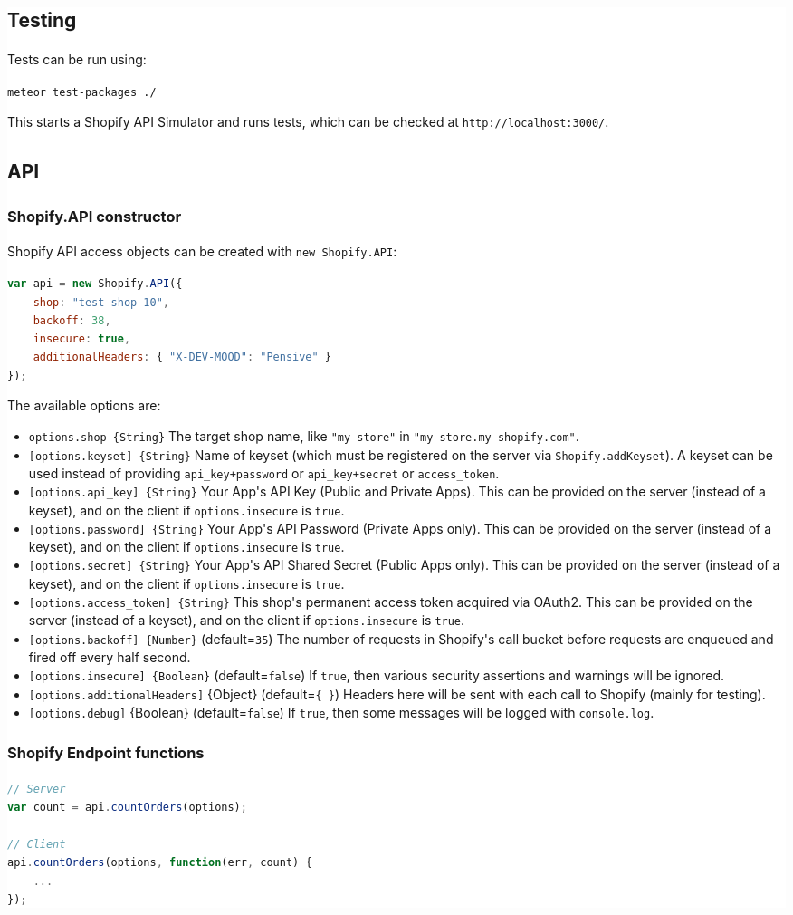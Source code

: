 ## Testing

Tests can be run using:

`meteor test-packages ./`

This starts a Shopify API Simulator and runs tests, which can be checked at `http://localhost:3000/`.

## API

### Shopify.API constructor

Shopify API access objects can be created with `new Shopify.API`:

```javascript
var api = new Shopify.API({
    shop: "test-shop-10",
    backoff: 38,
    insecure: true,
    additionalHeaders: { "X-DEV-MOOD": "Pensive" }
});
```

The available options are:

* `options.shop {String}` The target shop name, like `"my-store"` in `"my-store.my-shopify.com"`.
* `[options.keyset] {String}` Name of keyset (which must be registered on the server via `Shopify.addKeyset`).  A keyset can be used instead of providing `api_key+password` or `api_key+secret` or `access_token`.
* `[options.api_key] {String}` Your App's API Key (Public and Private Apps).  This can be provided on the server (instead of a keyset), and on the client if `options.insecure` is `true`.
* `[options.password] {String}` Your App's API Password (Private Apps only).  This can be provided on the server (instead of a keyset), and on the client if `options.insecure` is `true`.
* `[options.secret] {String}` Your App's API Shared Secret (Public Apps only).  This can be provided on the server (instead of a keyset), and on the client if `options.insecure` is `true`.
* `[options.access_token] {String}` This shop's permanent access token acquired via OAuth2.  This can be provided on the server (instead of a keyset), and on the client if `options.insecure` is `true`.
* `[options.backoff] {Number}` (default=`35`) The number of requests in Shopify's call bucket before requests are enqueued and fired off every half second.
* `[options.insecure] {Boolean}` (default=`false`) If `true`, then various security assertions and warnings will be ignored.
* `[options.additionalHeaders]` {Object} (default=`{ }`) Headers here will be sent with each call to Shopify (mainly for testing).
* `[options.debug]` {Boolean} (default=`false`) If `true`, then some messages will be logged with `console.log`.

### Shopify Endpoint functions

```javascript
// Server
var count = api.countOrders(options);

// Client
api.countOrders(options, function(err, count) {
    ...
});

```
